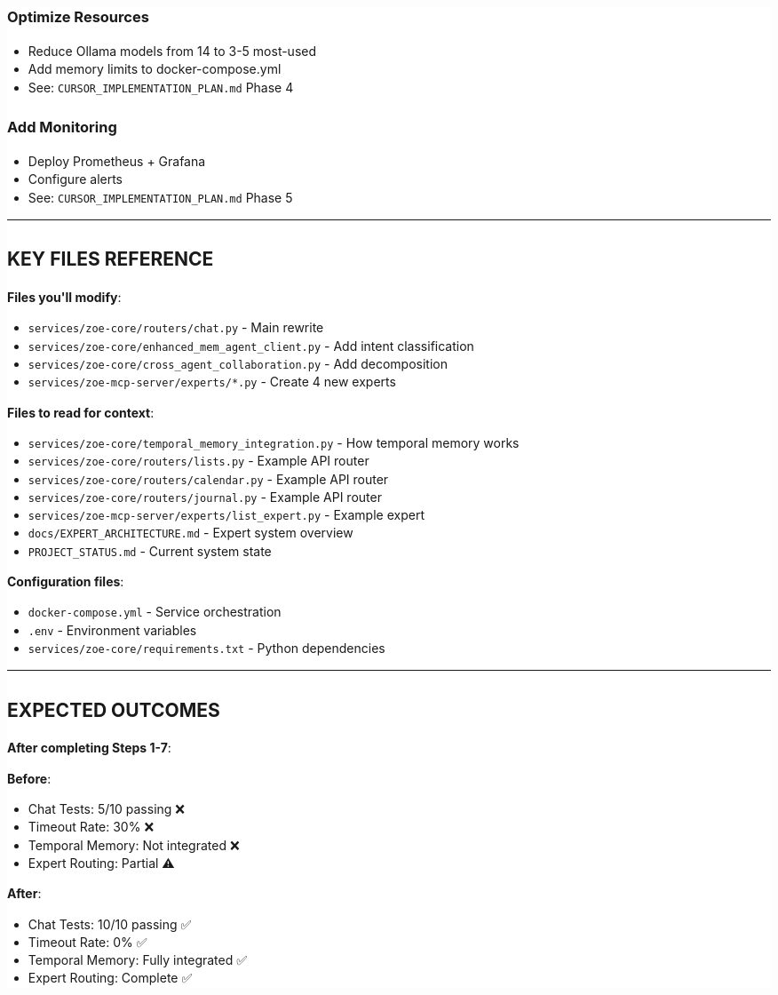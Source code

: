 ### Optimize Resources
- Reduce Ollama models from 14 to 3-5 most-used
- Add memory limits to docker-compose.yml
- See: `CURSOR_IMPLEMENTATION_PLAN.md` Phase 4

### Add Monitoring
- Deploy Prometheus + Grafana
- Configure alerts
- See: `CURSOR_IMPLEMENTATION_PLAN.md` Phase 5

---

## KEY FILES REFERENCE

**Files you'll modify**:
- `services/zoe-core/routers/chat.py` - Main rewrite
- `services/zoe-core/enhanced_mem_agent_client.py` - Add intent classification
- `services/zoe-core/cross_agent_collaboration.py` - Add decomposition
- `services/zoe-mcp-server/experts/*.py` - Create 4 new experts

**Files to read for context**:
- `services/zoe-core/temporal_memory_integration.py` - How temporal memory works
- `services/zoe-core/routers/lists.py` - Example API router
- `services/zoe-core/routers/calendar.py` - Example API router
- `services/zoe-core/routers/journal.py` - Example API router
- `services/zoe-mcp-server/experts/list_expert.py` - Example expert
- `docs/EXPERT_ARCHITECTURE.md` - Expert system overview
- `PROJECT_STATUS.md` - Current system state

**Configuration files**:
- `docker-compose.yml` - Service orchestration
- `.env` - Environment variables
- `services/zoe-core/requirements.txt` - Python dependencies

---

## EXPECTED OUTCOMES

**After completing Steps 1-7**:

**Before**:
- Chat Tests: 5/10 passing ❌
- Timeout Rate: 30% ❌
- Temporal Memory: Not integrated ❌
- Expert Routing: Partial ⚠️

**After**:
- Chat Tests: 10/10 passing ✅
- Timeout Rate: 0% ✅
- Temporal Memory: Fully integrated ✅
- Expert Routing: Complete ✅
